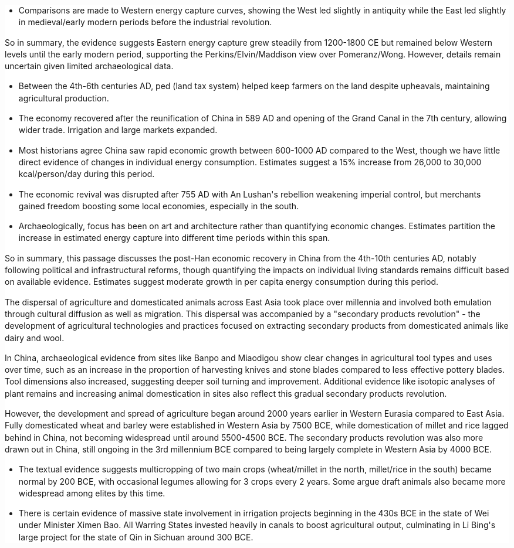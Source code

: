- Comparisons are made to Western energy capture curves, showing the West led slightly in antiquity while the East led slightly in medieval/early modern periods before the industrial revolution.

So in summary, the evidence suggests Eastern energy capture grew steadily from 1200-1800 CE but remained below Western levels until the early modern period, supporting the Perkins/Elvin/Maddison view over Pomeranz/Wong. However, details remain uncertain given limited archaeological data.

 

- Between the 4th-6th centuries AD, ped (land tax system) helped keep farmers on the land despite upheavals, maintaining agricultural production. 

- The economy recovered after the reunification of China in 589 AD and opening of the Grand Canal in the 7th century, allowing wider trade. Irrigation and large markets expanded.

- Most historians agree China saw rapid economic growth between 600-1000 AD compared to the West, though we have little direct evidence of changes in individual energy consumption. Estimates suggest a 15% increase from 26,000 to 30,000 kcal/person/day during this period. 

- The economic revival was disrupted after 755 AD with An Lushan's rebellion weakening imperial control, but merchants gained freedom boosting some local economies, especially in the south.

- Archaeologically, focus has been on art and architecture rather than quantifying economic changes. Estimates partition the increase in estimated energy capture into different time periods within this span.

So in summary, this passage discusses the post-Han economic recovery in China from the 4th-10th centuries AD, notably following political and infrastructural reforms, though quantifying the impacts on individual living standards remains difficult based on available evidence. Estimates suggest moderate growth in per capita energy consumption during this period.

 

The dispersal of agriculture and domesticated animals across East Asia took place over millennia and involved both emulation through cultural diffusion as well as migration. This dispersal was accompanied by a "secondary products revolution" - the development of agricultural technologies and practices focused on extracting secondary products from domesticated animals like dairy and wool. 

In China, archaeological evidence from sites like Banpo and Miaodigou show clear changes in agricultural tool types and uses over time, such as an increase in the proportion of harvesting knives and stone blades compared to less effective pottery blades. Tool dimensions also increased, suggesting deeper soil turning and improvement. Additional evidence like isotopic analyses of plant remains and increasing animal domestication in sites also reflect this gradual secondary products revolution.

However, the development and spread of agriculture began around 2000 years earlier in Western Eurasia compared to East Asia. Fully domesticated wheat and barley were established in Western Asia by 7500 BCE, while domestication of millet and rice lagged behind in China, not becoming widespread until around 5500-4500 BCE. The secondary products revolution was also more drawn out in China, still ongoing in the 3rd millennium BCE compared to being largely complete in Western Asia by 4000 BCE.

 

- The textual evidence suggests multicropping of two main crops (wheat/millet in the north, millet/rice in the south) became normal by 200 BCE, with occasional legumes allowing for 3 crops every 2 years. Some argue draft animals also became more widespread among elites by this time. 

- There is certain evidence of massive state involvement in irrigation projects beginning in the 430s BCE in the state of Wei under Minister Ximen Bao. All Warring States invested heavily in canals to boost agricultural output, culminating in Li Bing's large project for the state of Qin in Sichuan around 300 BCE.
